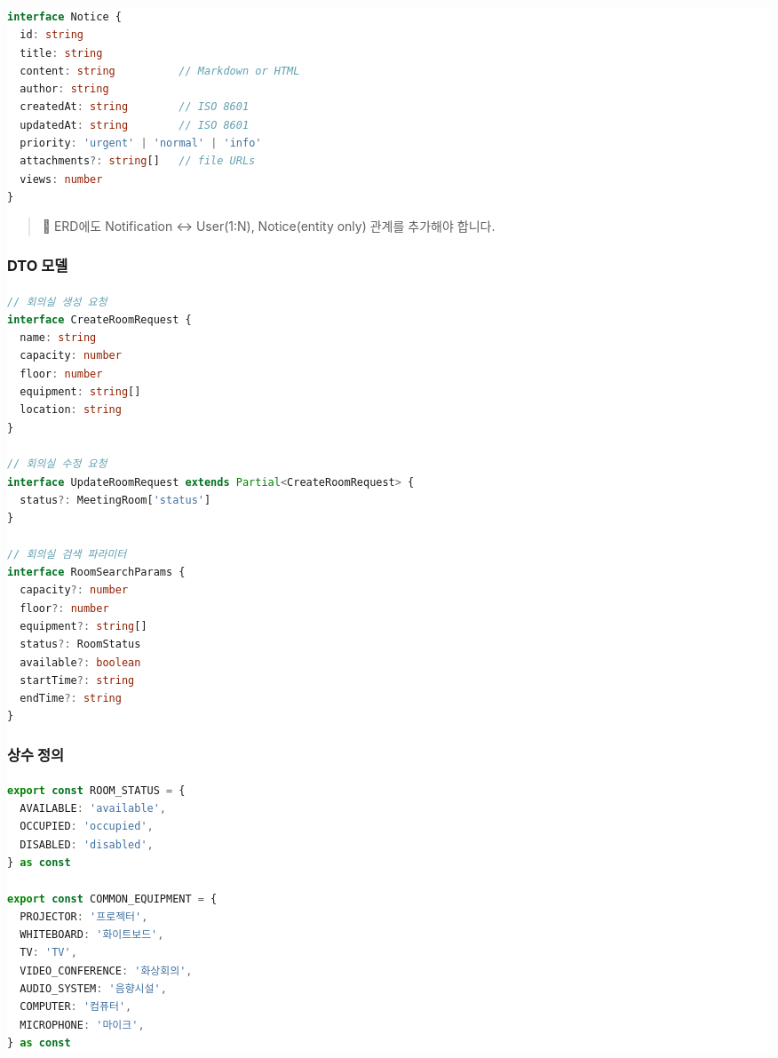 ```typescript
interface Notice {
  id: string
  title: string
  content: string          // Markdown or HTML
  author: string
  createdAt: string        // ISO 8601
  updatedAt: string        // ISO 8601
  priority: 'urgent' | 'normal' | 'info'
  attachments?: string[]   // file URLs
  views: number
}
```

> 🔎 ERD에도 Notification ↔ User(1:N), Notice(entity only) 관계를 추가해야 합니다.

### DTO 모델
```typescript
// 회의실 생성 요청
interface CreateRoomRequest {
  name: string
  capacity: number
  floor: number
  equipment: string[]
  location: string
}

// 회의실 수정 요청
interface UpdateRoomRequest extends Partial<CreateRoomRequest> {
  status?: MeetingRoom['status']
}

// 회의실 검색 파라미터
interface RoomSearchParams {
  capacity?: number
  floor?: number
  equipment?: string[]
  status?: RoomStatus
  available?: boolean
  startTime?: string
  endTime?: string
}
```

### 상수 정의
```typescript
export const ROOM_STATUS = {
  AVAILABLE: 'available',
  OCCUPIED: 'occupied',
  DISABLED: 'disabled',
} as const

export const COMMON_EQUIPMENT = {
  PROJECTOR: '프로젝터',
  WHITEBOARD: '화이트보드',
  TV: 'TV',
  VIDEO_CONFERENCE: '화상회의',
  AUDIO_SYSTEM: '음향시설',
  COMPUTER: '컴퓨터',
  MICROPHONE: '마이크',
} as const
```
